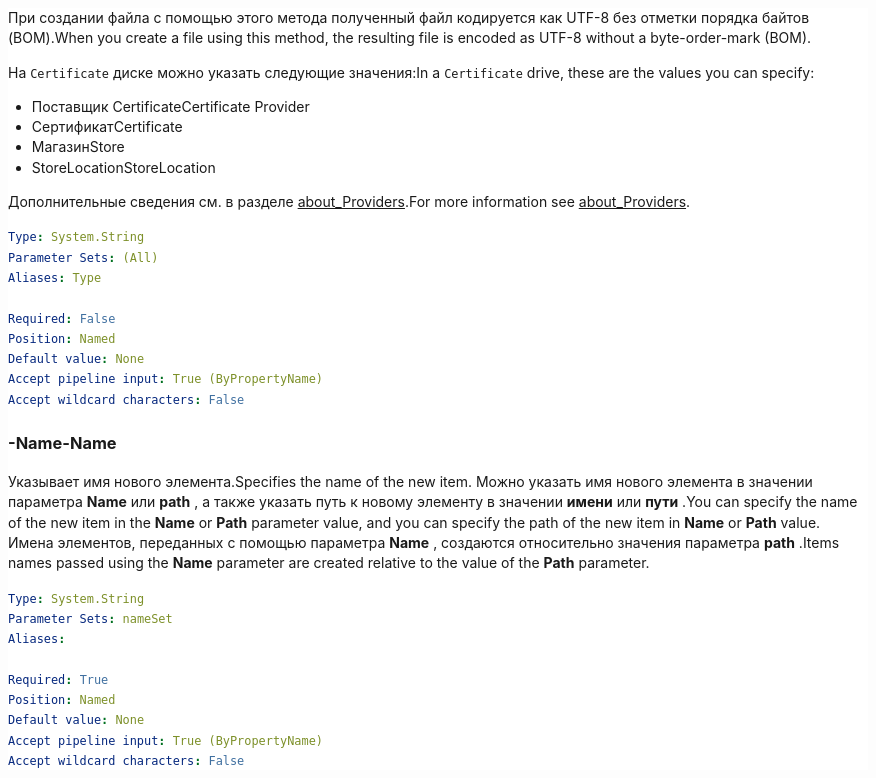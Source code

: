 <span data-ttu-id="52096-168">При создании файла с помощью этого метода полученный файл кодируется как UTF-8 без отметки порядка байтов (BOM).</span><span class="sxs-lookup"><span data-stu-id="52096-168">When you create a file using this method, the resulting file is encoded as UTF-8 without a byte-order-mark (BOM).</span></span>

<span data-ttu-id="52096-169">На `Certificate` диске можно указать следующие значения:</span><span class="sxs-lookup"><span data-stu-id="52096-169">In a `Certificate` drive, these are the values you can specify:</span></span>

- <span data-ttu-id="52096-170">Поставщик Certificate</span><span class="sxs-lookup"><span data-stu-id="52096-170">Certificate Provider</span></span>
- <span data-ttu-id="52096-171">Сертификат</span><span class="sxs-lookup"><span data-stu-id="52096-171">Certificate</span></span>
- <span data-ttu-id="52096-172">Магазин</span><span class="sxs-lookup"><span data-stu-id="52096-172">Store</span></span>
- <span data-ttu-id="52096-173">StoreLocation</span><span class="sxs-lookup"><span data-stu-id="52096-173">StoreLocation</span></span>

<span data-ttu-id="52096-174">Дополнительные сведения см. в разделе [about_Providers](../Microsoft.PowerShell.Core/About/about_Providers.md).</span><span class="sxs-lookup"><span data-stu-id="52096-174">For more information see [about_Providers](../Microsoft.PowerShell.Core/About/about_Providers.md).</span></span>

```yaml
Type: System.String
Parameter Sets: (All)
Aliases: Type

Required: False
Position: Named
Default value: None
Accept pipeline input: True (ByPropertyName)
Accept wildcard characters: False
```

### <span data-ttu-id="52096-175">-Name</span><span class="sxs-lookup"><span data-stu-id="52096-175">-Name</span></span>

<span data-ttu-id="52096-176">Указывает имя нового элемента.</span><span class="sxs-lookup"><span data-stu-id="52096-176">Specifies the name of the new item.</span></span> <span data-ttu-id="52096-177">Можно указать имя нового элемента в значении параметра **Name** или **path** , а также указать путь к новому элементу в значении **имени** или **пути** .</span><span class="sxs-lookup"><span data-stu-id="52096-177">You can specify the name of the new item in the **Name** or **Path** parameter value, and you can specify the path of the new item in **Name** or **Path** value.</span></span> <span data-ttu-id="52096-178">Имена элементов, переданных с помощью параметра **Name** , создаются относительно значения параметра **path** .</span><span class="sxs-lookup"><span data-stu-id="52096-178">Items names passed using the **Name** parameter are created relative to the value of the **Path** parameter.</span></span>

```yaml
Type: System.String
Parameter Sets: nameSet
Aliases:

Required: True
Position: Named
Default value: None
Accept pipeline input: True (ByPropertyName)
Accept wildcard characters: False
```
